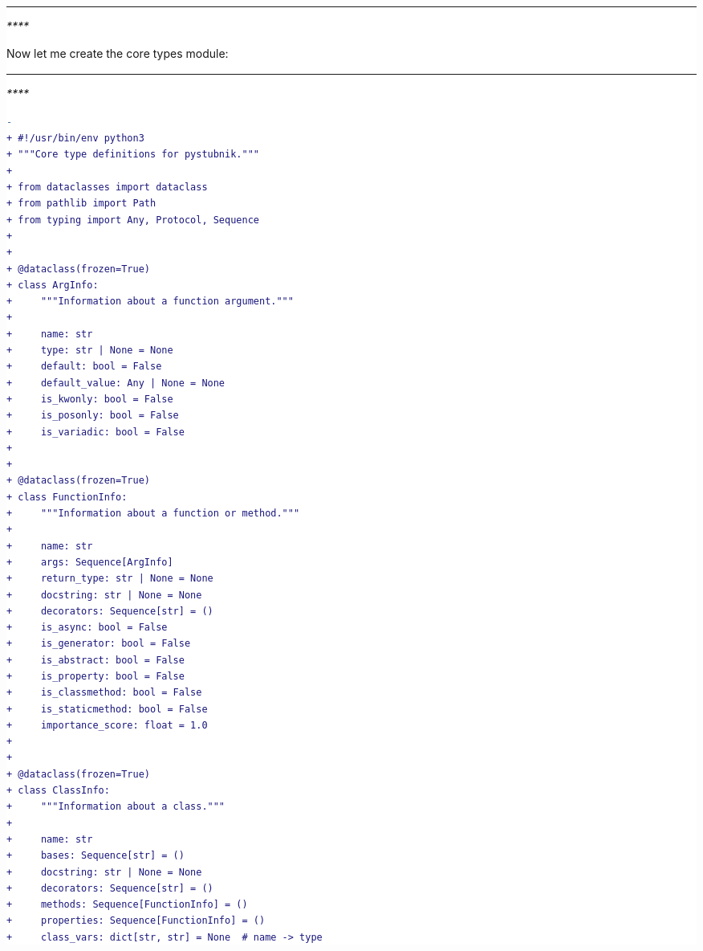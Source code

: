 ```diff
```

---

_****_



Now let me create the core types module:

---

_****_

```diff
- 
+ #!/usr/bin/env python3
+ """Core type definitions for pystubnik."""
+ 
+ from dataclasses import dataclass
+ from pathlib import Path
+ from typing import Any, Protocol, Sequence
+ 
+ 
+ @dataclass(frozen=True)
+ class ArgInfo:
+     """Information about a function argument."""
+ 
+     name: str
+     type: str | None = None
+     default: bool = False
+     default_value: Any | None = None
+     is_kwonly: bool = False
+     is_posonly: bool = False
+     is_variadic: bool = False
+ 
+ 
+ @dataclass(frozen=True)
+ class FunctionInfo:
+     """Information about a function or method."""
+ 
+     name: str
+     args: Sequence[ArgInfo]
+     return_type: str | None = None
+     docstring: str | None = None
+     decorators: Sequence[str] = ()
+     is_async: bool = False
+     is_generator: bool = False
+     is_abstract: bool = False
+     is_property: bool = False
+     is_classmethod: bool = False
+     is_staticmethod: bool = False
+     importance_score: float = 1.0
+ 
+ 
+ @dataclass(frozen=True)
+ class ClassInfo:
+     """Information about a class."""
+ 
+     name: str
+     bases: Sequence[str] = ()
+     docstring: str | None = None
+     decorators: Sequence[str] = ()
+     methods: Sequence[FunctionInfo] = ()
+     properties: Sequence[FunctionInfo] = ()
+     class_vars: dict[str, str] = None  # name -> type
```